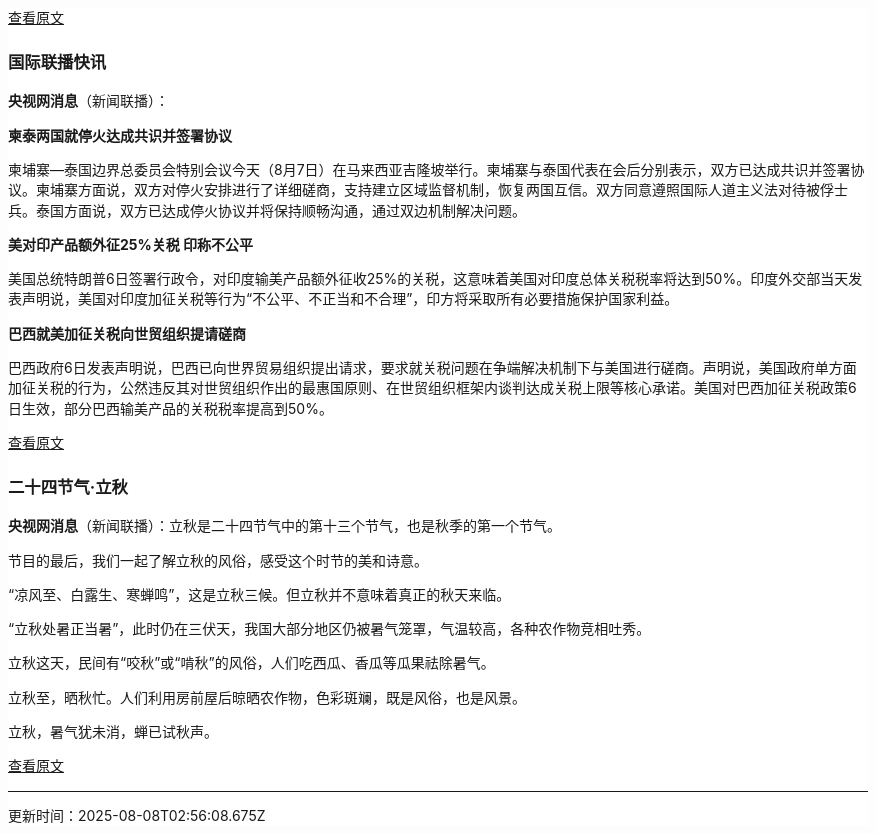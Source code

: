 [查看原文](https://tv.cctv.com/2025/08/07/VIDEyti36hvf2JEEzQMiDv1T250807.shtml)

### 国际联播快讯

**央视网消息**（新闻联播）：

**柬泰两国就停火达成共识并签署协议**

柬埔寨—泰国边界总委员会特别会议今天（8月7日）在马来西亚吉隆坡举行。柬埔寨与泰国代表在会后分别表示，双方已达成共识并签署协议。柬埔寨方面说，双方对停火安排进行了详细磋商，支持建立区域监督机制，恢复两国互信。双方同意遵照国际人道主义法对待被俘士兵。泰国方面说，双方已达成停火协议并将保持顺畅沟通，通过双边机制解决问题。　　

**美对印产品额外征25%关税 印称不公平**

美国总统特朗普6日签署行政令，对印度输美产品额外征收25%的关税，这意味着美国对印度总体关税税率将达到50%。印度外交部当天发表声明说，美国对印度加征关税等行为“不公平、不正当和不合理”，印方将采取所有必要措施保护国家利益。

**巴西就美加征关税向世贸组织提请磋商**

巴西政府6日发表声明说，巴西已向世界贸易组织提出请求，要求就关税问题在争端解决机制下与美国进行磋商。声明说，美国政府单方面加征关税的行为，公然违反其对世贸组织作出的最惠国原则、在世贸组织框架内谈判达成关税上限等核心承诺。美国对巴西加征关税政策6日生效，部分巴西输美产品的关税税率提高到50%。

[查看原文](https://tv.cctv.com/2025/08/07/VIDE9j4oRAQrnVPnPpTCP0OT250807.shtml)

### 二十四节气·立秋

**央视网消息**（新闻联播）：立秋是二十四节气中的第十三个节气，也是秋季的第一个节气。

节目的最后，我们一起了解立秋的风俗，感受这个时节的美和诗意。

“凉风至、白露生、寒蝉鸣”，这是立秋三候。但立秋并不意味着真正的秋天来临。

“立秋处暑正当暑”，此时仍在三伏天，我国大部分地区仍被暑气笼罩，气温较高，各种农作物竞相吐秀。

立秋这天，民间有“咬秋”或“啃秋”的风俗，人们吃西瓜、香瓜等瓜果祛除暑气。

立秋至，晒秋忙。人们利用房前屋后晾晒农作物，色彩斑斓，既是风俗，也是风景。

立秋，暑气犹未消，蝉已试秋声。

[查看原文](https://tv.cctv.com/2025/08/07/VIDE5FqgLXCNqbDojSz6SLVt250807.shtml)

---

更新时间：2025-08-08T02:56:08.675Z
